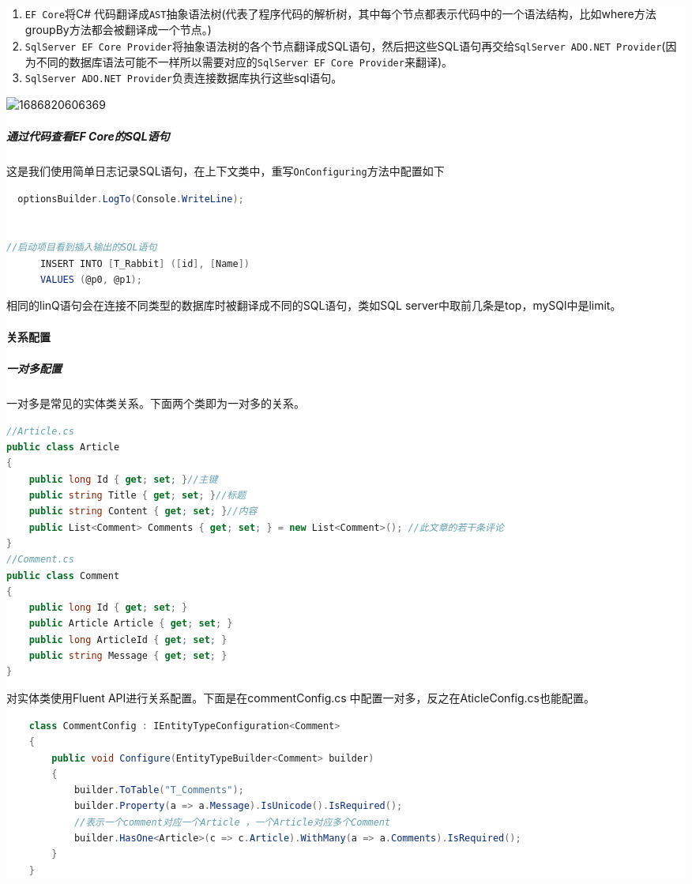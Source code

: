 1. `EF Core`将C# 代码翻译成`AST`抽象语法树(代表了程序代码的解析树，其中每个节点都表示代码中的一个语法结构，比如where方法groupBy方法都会被翻译成一个节点。)
2. `SqlServer EF Core Provider`将抽象语法树的各个节点翻译成SQL语句，然后把这些SQL语句再交给`SqlServer ADO.NET Provider`(因为不同的数据库语法可能不一样所以需要对应的`SqlServer EF Core Provider`来翻译)。
3. `SqlServer ADO.NET Provider`负责连接数据库执行这些sql语句。

![1686820606369](E:\typora\homework\noteCsharp\img\1686820606369.png)

##### 通过代码查看EF Core的SQL语句

这是我们使用简单日志记录SQL语句，在上下文类中，重写`OnConfiguring`方法中配置如下

```c#
  optionsBuilder.LogTo(Console.WriteLine);


//启动项目看到插入输出的SQL语句
      INSERT INTO [T_Rabbit] ([id], [Name])
      VALUES (@p0, @p1);
```

相同的linQ语句会在连接不同类型的数据库时被翻译成不同的SQL语句，类如SQL server中取前几条是top，mySQl中是limit。

#### 关系配置

##### 一对多配置

一对多是常见的实体类关系。下面两个类即为一对多的关系。

```c#
//Article.cs
public class Article
{
	public long Id { get; set; }//主键
	public string Title { get; set; }//标题
	public string Content { get; set; }//内容
	public List<Comment> Comments { get; set; } = new List<Comment>(); //此文章的若干条评论
}
//Comment.cs
public class Comment
{
	public long Id { get; set; }
	public Article Article { get; set; }
	public long ArticleId { get; set; }
	public string Message { get; set; }
}

```

对实体类使用Fluent API进行关系配置。下面是在commentConfig.cs 中配置一对多，反之在AticleConfig.cs也能配置。

```c#
    class CommentConfig : IEntityTypeConfiguration<Comment>
    {
        public void Configure(EntityTypeBuilder<Comment> builder)
        {
            builder.ToTable("T_Comments");
            builder.Property(a => a.Message).IsUnicode().IsRequired();
            //表示一个comment对应一个Article ，一个Article对应多个Comment
            builder.HasOne<Article>(c => c.Article).WithMany(a => a.Comments).IsRequired();
        }
    }
```

